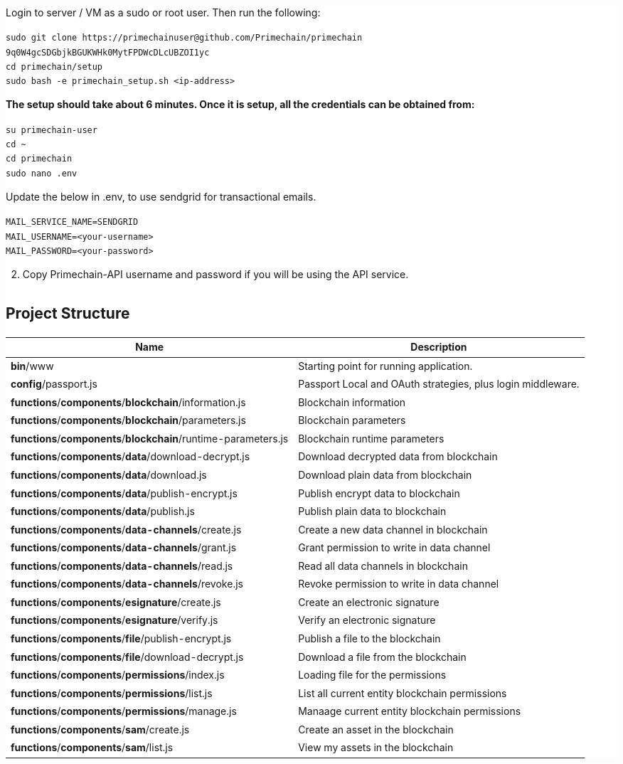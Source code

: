 Login to server / VM as a sudo or root user. Then run the following:
```
sudo git clone https://primechainuser@github.com/Primechain/primechain
9q0W4gcSDGbjkBGUKWHk0MytFPDWcDLcUBZOI1yc
cd primechain/setup
sudo bash -e primechain_setup.sh <ip-address>
```
**The setup should take about 6 minutes. Once it is setup, all the credentials can be obtained from:**
```
su primechain-user 
cd ~
cd primechain
sudo nano .env
```
Update the below in .env, to use sendgrid for transactional emails.
```
MAIL_SERVICE_NAME=SENDGRID
MAIL_USERNAME=<your-username>
MAIL_PASSWORD=<your-password>
```
2. Copy Primechain-API username and password if you will be using the API service.


Project Structure
-----------------

| Name                                                                 | Description                                                  |
| -------------------------------------------------------------------- | ------------------------------------------------------------ |
| **bin**/www                                                          | Starting point for running application.                      |
| **config**/passport.js                                               | Passport Local and OAuth strategies, plus login middleware.  |
| **functions**/**components**/**blockchain**/information.js           | Blockchain information                                       |
| **functions**/**components**/**blockchain**/parameters.js            | Blockchain parameters                                        |
| **functions**/**components**/**blockchain**/runtime-parameters.js    | Blockchain runtime parameters                                |
| **functions**/**components**/**data**/download-decrypt.js            | Download decrypted data from blockchain                      |
| **functions**/**components**/**data**/download.js                    | Download plain data from blockchain                          |
| **functions**/**components**/**data**/publish-encrypt.js             | Publish encrypt data to blockchain                           |
| **functions**/**components**/**data**/publish.js                     | Publish plain data to blockchain                             |
| **functions**/**components**/**data-channels**/create.js             | Create a new data channel in blockchain                      |
| **functions**/**components**/**data-channels**/grant.js              | Grant permission to write in data channel                    |
| **functions**/**components**/**data-channels**/read.js               | Read all data channels in blockchain                         |
| **functions**/**components**/**data-channels**/revoke.js             | Revoke permission to write in data channel                   |
| **functions**/**components**/**esignature**/create.js                | Create an electronic signature                               |
| **functions**/**components**/**esignature**/verify.js                | Verify an electronic signature                               |
| **functions**/**components**/**file**/publish-encrypt.js             | Publish a file to the blockchain                             |
| **functions**/**components**/**file**/download-decrypt.js            | Download a file from the blockchain                          |
| **functions**/**components**/**permissions**/index.js                | Loading file for the permissions                             |
| **functions**/**components**/**permissions**/list.js                 | List all current entity blockchain permissions               |
| **functions**/**components**/**permissions**/manage.js               | Manaage current entity blockchain permissions                |
| **functions**/**components**/**sam**/create.js                       | Create an asset in the blockchain                            |
| **functions**/**components**/**sam**/list.js                         | View my assets in the blockchain                             |